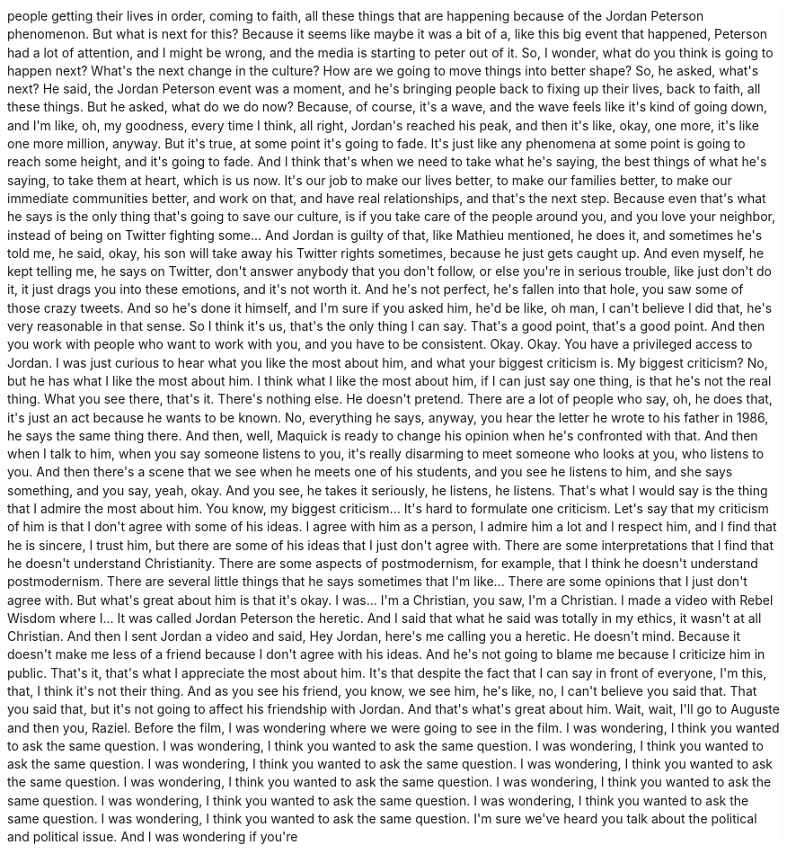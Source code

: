 people getting their lives in order, coming to faith, all these things that are happening because of the Jordan Peterson phenomenon. But what is next for this? Because it seems like maybe it was a bit of a, like this big event that happened, Peterson had a lot of attention, and I might be wrong, and the media is starting to peter out of it. So, I wonder, what do you think is going to happen next? What's the next change in the culture? How are we going to move things into better shape? So, he asked, what's next? He said, the Jordan Peterson event was a moment, and he's bringing people back to fixing up their lives, back to faith, all these things. But he asked, what do we do now? Because, of course, it's a wave, and the wave feels like it's kind of going down, and I'm like, oh, my goodness, every time I think, all right, Jordan's reached his peak, and then it's like, okay, one more, it's like one more million, anyway. But it's true, at some point it's going to fade. It's just like any phenomena at some point is going to reach some height, and it's going to fade. And I think that's when we need to take what he's saying, the best things of what he's saying, to take them at heart, which is us now. It's our job to make our lives better, to make our families better, to make our immediate communities better, and work on that, and have real relationships, and that's the next step. Because even that's what he says is the only thing that's going to save our culture, is if you take care of the people around you, and you love your neighbor, instead of being on Twitter fighting some... And Jordan is guilty of that, like Mathieu mentioned, he does it, and sometimes he's told me, he said, okay, his son will take away his Twitter rights sometimes, because he just gets caught up. And even myself, he kept telling me, he says on Twitter, don't answer anybody that you don't follow, or else you're in serious trouble, like just don't do it, it just drags you into these emotions, and it's not worth it. And he's not perfect, he's fallen into that hole, you saw some of those crazy tweets. And so he's done it himself, and I'm sure if you asked him, he'd be like, oh man, I can't believe I did that, he's very reasonable in that sense. So I think it's us, that's the only thing I can say. That's a good point, that's a good point. And then you work with people who want to work with you, and you have to be consistent. Okay. Okay. You have a privileged access to Jordan. I was just curious to hear what you like the most about him, and what your biggest criticism is. My biggest criticism? No, but he has what I like the most about him. I think what I like the most about him, if I can just say one thing, is that he's not the real thing. What you see there, that's it. There's nothing else. He doesn't pretend. There are a lot of people who say, oh, he does that, it's just an act because he wants to be known. No, everything he says, anyway, you hear the letter he wrote to his father in 1986, he says the same thing there. And then, well, Maquick is ready to change his opinion when he's confronted with that. And then when I talk to him, when you say someone listens to you, it's really disarming to meet someone who looks at you, who listens to you. And then there's a scene that we see when he meets one of his students, and you see he listens to him, and she says something, and you say, yeah, okay. And you see, he takes it seriously, he listens, he listens. That's what I would say is the thing that I admire the most about him. You know, my biggest criticism... It's hard to formulate one criticism. Let's say that my criticism of him is that I don't agree with some of his ideas. I agree with him as a person, I admire him a lot and I respect him, and I find that he is sincere, I trust him, but there are some of his ideas that I just don't agree with. There are some interpretations that I find that he doesn't understand Christianity. There are some aspects of postmodernism, for example, that I think he doesn't understand postmodernism. There are several little things that he says sometimes that I'm like... There are some opinions that I just don't agree with. But what's great about him is that it's okay. I was... I'm a Christian, you saw, I'm a Christian. I made a video with Rebel Wisdom where I... It was called Jordan Peterson the heretic. And I said that what he said was totally in my ethics, it wasn't at all Christian. And then I sent Jordan a video and said, Hey Jordan, here's me calling you a heretic. He doesn't mind. Because it doesn't make me less of a friend because I don't agree with his ideas. And he's not going to blame me because I criticize him in public. That's it, that's what I appreciate the most about him. It's that despite the fact that I can say in front of everyone, I'm this, that, I think it's not their thing. And as you see his friend, you know, we see him, he's like, no, I can't believe you said that. That you said that, but it's not going to affect his friendship with Jordan. And that's what's great about him. Wait, wait, I'll go to Auguste and then you, Raziel. Before the film, I was wondering where we were going to see in the film. I was wondering, I think you wanted to ask the same question. I was wondering, I think you wanted to ask the same question. I was wondering, I think you wanted to ask the same question. I was wondering, I think you wanted to ask the same question. I was wondering, I think you wanted to ask the same question. I was wondering, I think you wanted to ask the same question. I was wondering, I think you wanted to ask the same question. I was wondering, I think you wanted to ask the same question. I was wondering, I think you wanted to ask the same question. I was wondering, I think you wanted to ask the same question. I'm sure we've heard you talk about the political and political issue. And I was wondering if you're